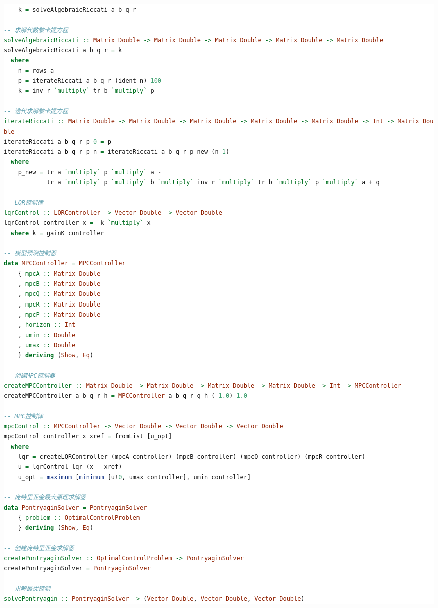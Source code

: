 ```haskell
    k = solveAlgebraicRiccati a b q r

-- 求解代数黎卡提方程
solveAlgebraicRiccati :: Matrix Double -> Matrix Double -> Matrix Double -> Matrix Double -> Matrix Double
solveAlgebraicRiccati a b q r = k
  where
    n = rows a
    p = iterateRiccati a b q r (ident n) 100
    k = inv r `multiply` tr b `multiply` p

-- 迭代求解黎卡提方程
iterateRiccati :: Matrix Double -> Matrix Double -> Matrix Double -> Matrix Double -> Matrix Double -> Int -> Matrix Double
iterateRiccati a b q r p 0 = p
iterateRiccati a b q r p n = iterateRiccati a b q r p_new (n-1)
  where
    p_new = tr a `multiply` p `multiply` a - 
            tr a `multiply` p `multiply` b `multiply` inv r `multiply` tr b `multiply` p `multiply` a + q

-- LQR控制律
lqrControl :: LQRController -> Vector Double -> Vector Double
lqrControl controller x = -k `multiply` x
  where k = gainK controller

-- 模型预测控制器
data MPCController = MPCController
    { mpcA :: Matrix Double
    , mpcB :: Matrix Double
    , mpcQ :: Matrix Double
    , mpcR :: Matrix Double
    , mpcP :: Matrix Double
    , horizon :: Int
    , umin :: Double
    , umax :: Double
    } deriving (Show, Eq)

-- 创建MPC控制器
createMPCController :: Matrix Double -> Matrix Double -> Matrix Double -> Matrix Double -> Int -> MPCController
createMPCController a b q r h = MPCController a b q r q h (-1.0) 1.0

-- MPC控制律
mpcControl :: MPCController -> Vector Double -> Vector Double -> Vector Double
mpcControl controller x xref = fromList [u_opt]
  where
    lqr = createLQRController (mpcA controller) (mpcB controller) (mpcQ controller) (mpcR controller)
    u = lqrControl lqr (x - xref)
    u_opt = maximum [minimum [u!0, umax controller], umin controller]

-- 庞特里亚金最大原理求解器
data PontryaginSolver = PontryaginSolver
    { problem :: OptimalControlProblem
    } deriving (Show, Eq)

-- 创建庞特里亚金求解器
createPontryaginSolver :: OptimalControlProblem -> PontryaginSolver
createPontryaginSolver = PontryaginSolver

-- 求解最优控制
solvePontryagin :: PontryaginSolver -> (Vector Double, Vector Double, Vector Double)
```